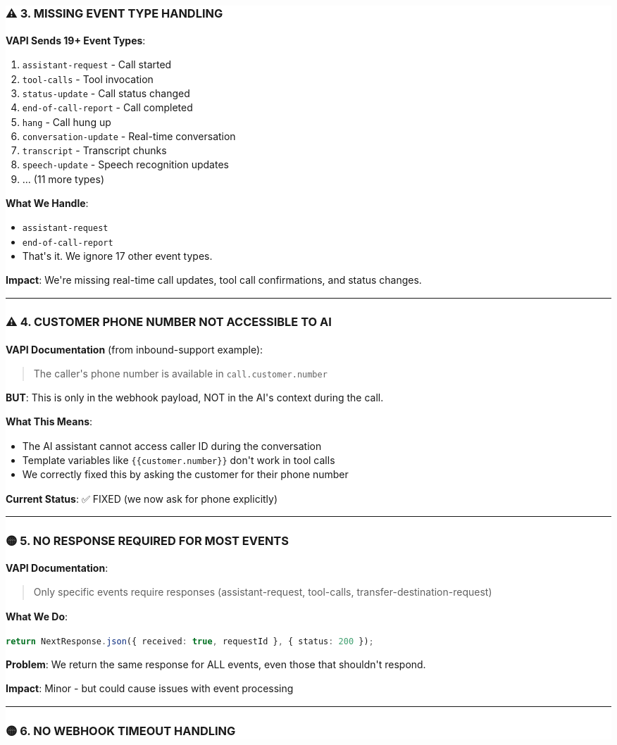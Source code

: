 ### ⚠️ 3. MISSING EVENT TYPE HANDLING

**VAPI Sends 19+ Event Types**:
1. `assistant-request` - Call started
2. `tool-calls` - Tool invocation
3. `status-update` - Call status changed
4. `end-of-call-report` - Call completed
5. `hang` - Call hung up
6. `conversation-update` - Real-time conversation
7. `transcript` - Transcript chunks
8. `speech-update` - Speech recognition updates
9. ... (11 more types)

**What We Handle**:
- `assistant-request`
- `end-of-call-report`
- That's it. We ignore 17 other event types.

**Impact**: We're missing real-time call updates, tool call confirmations, and status changes.

---

### ⚠️ 4. CUSTOMER PHONE NUMBER NOT ACCESSIBLE TO AI

**VAPI Documentation** (from inbound-support example):
> The caller's phone number is available in `call.customer.number`

**BUT**: This is only in the webhook payload, NOT in the AI's context during the call.

**What This Means**:
- The AI assistant cannot access caller ID during the conversation
- Template variables like `{{customer.number}}` don't work in tool calls
- We correctly fixed this by asking the customer for their phone number

**Current Status**: ✅ FIXED (we now ask for phone explicitly)

---

### 🟡 5. NO RESPONSE REQUIRED FOR MOST EVENTS

**VAPI Documentation**:
> Only specific events require responses (assistant-request, tool-calls, transfer-destination-request)

**What We Do**:
```typescript
return NextResponse.json({ received: true, requestId }, { status: 200 });
```

**Problem**: We return the same response for ALL events, even those that shouldn't respond.

**Impact**: Minor - but could cause issues with event processing

---

### 🟡 6. NO WEBHOOK TIMEOUT HANDLING
